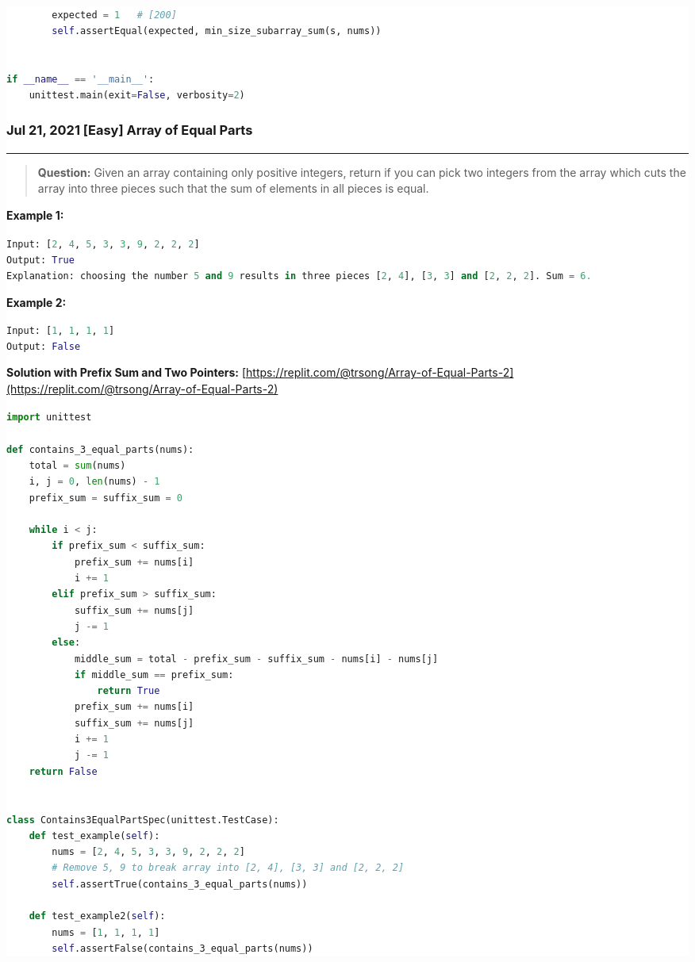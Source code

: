 ```py
        expected = 1   # [200]
        self.assertEqual(expected, min_size_subarray_sum(s, nums))
   

if __name__ == '__main__':
    unittest.main(exit=False, verbosity=2)
```

### Jul 21, 2021 \[Easy\] Array of Equal Parts
---
> **Question:** Given an array containing only positive integers, return if you can pick two integers from the array which cuts the array into three pieces such that the sum of elements in all pieces is equal.

**Example 1:**
```py
Input: [2, 4, 5, 3, 3, 9, 2, 2, 2]
Output: True
Explanation: choosing the number 5 and 9 results in three pieces [2, 4], [3, 3] and [2, 2, 2]. Sum = 6.
```

**Example 2:**
```py
Input: [1, 1, 1, 1]
Output: False
```

**Solution with Prefix Sum and Two Pointers:** [https://replit.com/@trsong/Array-of-Equal-Parts-2](https://replit.com/@trsong/Array-of-Equal-Parts-2)
```py
import unittest

def contains_3_equal_parts(nums):
    total = sum(nums)
    i, j = 0, len(nums) - 1
    prefix_sum = suffix_sum = 0

    while i < j:
        if prefix_sum < suffix_sum:
            prefix_sum += nums[i]
            i += 1
        elif prefix_sum > suffix_sum:
            suffix_sum += nums[j]
            j -= 1
        else:
            middle_sum = total - prefix_sum - suffix_sum - nums[i] - nums[j]
            if middle_sum == prefix_sum:
                return True
            prefix_sum += nums[i]
            suffix_sum += nums[j]
            i += 1
            j -= 1
    return False
        
        
class Contains3EqualPartSpec(unittest.TestCase):
    def test_example(self):
        nums = [2, 4, 5, 3, 3, 9, 2, 2, 2]
        # Remove 5, 9 to break array into [2, 4], [3, 3] and [2, 2, 2]
        self.assertTrue(contains_3_equal_parts(nums))

    def test_example2(self):
        nums = [1, 1, 1, 1]
        self.assertFalse(contains_3_equal_parts(nums))
```